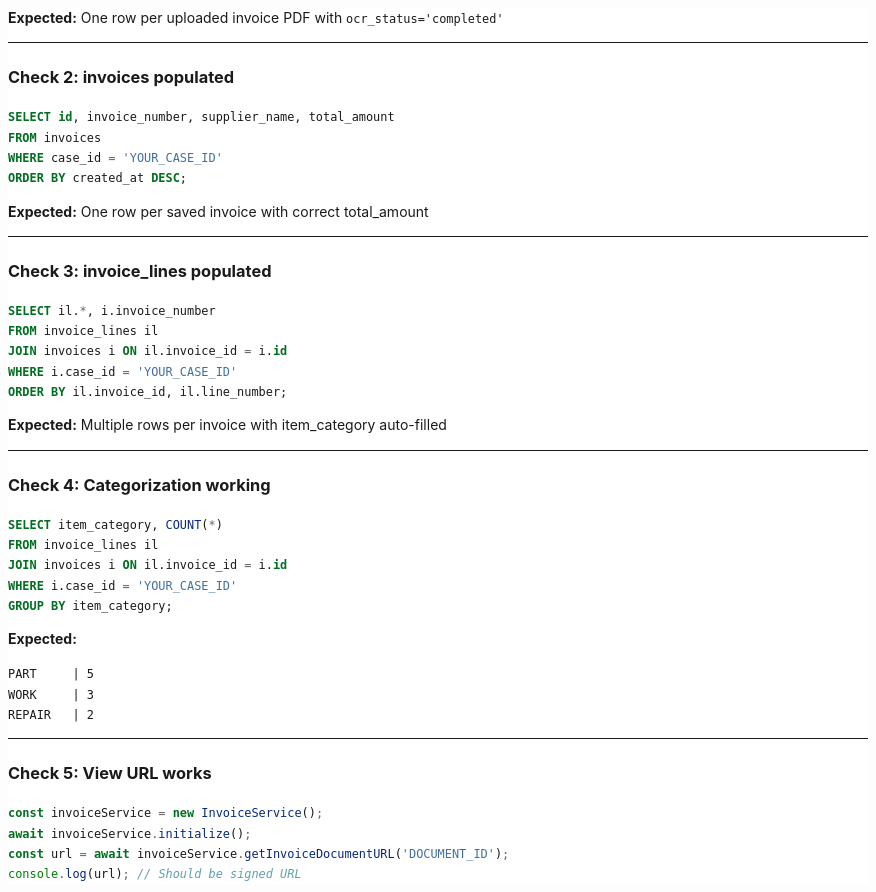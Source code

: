 **Expected:** One row per uploaded invoice PDF with `ocr_status='completed'`

---

### Check 2: invoices populated
```sql
SELECT id, invoice_number, supplier_name, total_amount 
FROM invoices 
WHERE case_id = 'YOUR_CASE_ID'
ORDER BY created_at DESC;
```

**Expected:** One row per saved invoice with correct total_amount

---

### Check 3: invoice_lines populated
```sql
SELECT il.*, i.invoice_number
FROM invoice_lines il
JOIN invoices i ON il.invoice_id = i.id
WHERE i.case_id = 'YOUR_CASE_ID'
ORDER BY il.invoice_id, il.line_number;
```

**Expected:** Multiple rows per invoice with item_category auto-filled

---

### Check 4: Categorization working
```sql
SELECT item_category, COUNT(*) 
FROM invoice_lines il
JOIN invoices i ON il.invoice_id = i.id
WHERE i.case_id = 'YOUR_CASE_ID'
GROUP BY item_category;
```

**Expected:**
```
PART     | 5
WORK     | 3
REPAIR   | 2
```

---

### Check 5: View URL works
```javascript
const invoiceService = new InvoiceService();
await invoiceService.initialize();
const url = await invoiceService.getInvoiceDocumentURL('DOCUMENT_ID');
console.log(url); // Should be signed URL
```
